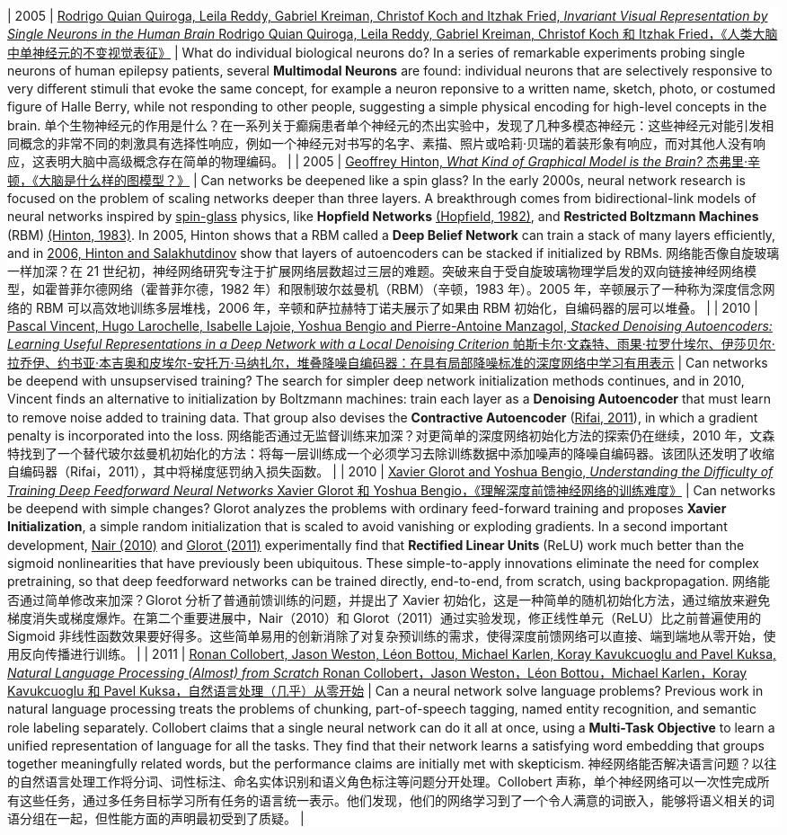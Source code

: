 | 2005 | [Rodrigo Quian Quiroga, Leila Reddy, Gabriel Kreiman, Christof Koch and Itzhak Fried, *Invariant Visual Representation by Single Neurons in the Human Brain*   Rodrigo Quian Quiroga, Leila Reddy, Gabriel Kreiman, Christof Koch 和 Itzhak Fried，《人类大脑中单神经元的不变视觉表征》](https://papers.baulab.info/papers/Quiroga-2005.pdf) | What do individual biological neurons do? In a series of remarkable experiments probing single neurons of human epilepsy patients, several **Multimodal Neurons** are found: individual neurons that are selectively responsive to very different stimuli that evoke the same concept, for example a neuron reponsive to a written name, sketch, photo, or costumed figure of Halle Berry, while not responding to other people, suggesting a simple physical encoding for high-level concepts in the brain.   单个生物神经元的作用是什么？在一系列关于癫痫患者单个神经元的杰出实验中，发现了几种多模态神经元：这些神经元对能引发相同概念的非常不同的刺激具有选择性响应，例如一个神经元对书写的名字、素描、照片或哈莉·贝瑞的着装形象有响应，而对其他人没有响应，这表明大脑中高级概念存在简单的物理编码。 |
| 2005 | [Geoffrey Hinton, *What Kind of Graphical Model is the Brain?*   杰弗里·辛顿，《大脑是什么样的图模型？》](https://papers.baulab.info/papers/Hinton-2005.pdf) | Can networks be deepened like a spin glass? In the early 2000s, neural network research is focused on the problem of scaling networks deeper than three layers. A breakthrough comes from bidirectional-link models of neural networks inspired by [spin-glass](https://en.wikipedia.org/wiki/Spin_glass) physics, like **Hopfield Networks** [(Hopfield, 1982)](https://papers.baulab.info/papers/also/Hopfield-1982.pdf), and **Restricted Boltzmann Machines** (RBM) [(Hinton, 1983)](https://papers.baulab.info/papers/also/Hinton-1983.pdf). In 2005, Hinton shows that a RBM called a **Deep Belief Network** can train a stack of many layers efficiently, and in [2006, Hinton and Salakhutdinov](https://papers.baulab.info/papers/Hinton-2006.pdf) show that layers of autoencoders can be stacked if initialized by RBMs.   网络能否像自旋玻璃一样加深？在 21 世纪初，神经网络研究专注于扩展网络层数超过三层的难题。突破来自于受自旋玻璃物理学启发的双向链接神经网络模型，如霍普菲尔德网络（霍普菲尔德，1982 年）和限制玻尔兹曼机（RBM）（辛顿，1983 年）。2005 年，辛顿展示了一种称为深度信念网络的 RBM 可以高效地训练多层堆栈，2006 年，辛顿和萨拉赫特丁诺夫展示了如果由 RBM 初始化，自编码器的层可以堆叠。 |
| 2010 | [Pascal Vincent, Hugo Larochelle, Isabelle Lajoie, Yoshua Bengio and Pierre-Antoine Manzagol, *Stacked Denoising Autoencoders: Learning Useful Representations in a Deep Network with a Local Denoising Criterion*   帕斯卡尔·文森特、雨果·拉罗什埃尔、伊莎贝尔·拉乔伊、约书亚·本吉奥和皮埃尔-安托万·马纳扎尔，堆叠降噪自编码器：在具有局部降噪标准的深度网络中学习有用表示](https://papers.baulab.info/papers/Vincent-2010.pdf) | Can networks be deepend with unsupservised training? The search for simpler deep network initialization methods continues, and in 2010, Vincent finds an alternative to initialization by Boltzmann machines: train each layer as a **Denoising Autoencoder** that must learn to remove noise added to training data. That group also devises the **Contractive Autoencoder** ([Rifai, 2011](https://papers.baulab.info/papers/also/Rifai-2011.pdf)), in which a gradient penalty is incorporated into the loss.   网络能否通过无监督训练来加深？对更简单的深度网络初始化方法的探索仍在继续，2010 年，文森特找到了一个替代玻尔兹曼机初始化的方法：将每一层训练成一个必须学习去除训练数据中添加噪声的降噪自编码器。该团队还发明了收缩自编码器（Rifai，2011），其中将梯度惩罚纳入损失函数。 |
| 2010 | [Xavier Glorot and Yoshua Bengio, *Understanding the Difficulty of Training Deep Feedforward Neural Networks*   Xavier Glorot 和 Yoshua Bengio，《理解深度前馈神经网络的训练难度》](https://papers.baulab.info/papers/Glorot-2010.pdf) | Can networks be deepend with simple changes? Glorot analyzes the problems with ordinary feed-forward training and proposes **Xavier Initialization**, a simple random initialization that is scaled to avoid vanishing or exploding gradients. In a second important development, [Nair (2010)](https://papers.baulab.info/papers/also/Nair-2010.pdf) and [Glorot (2011)](https://papers.baulab.info/papers/also/Glorot-2011.pdf) experimentally find that **Rectified Linear Units** (ReLU) work much better than the sigmoid nonlinearities that have previously been ubiquitous. These simple-to-apply innovations eliminate the need for complex pretraining, so that deep feedforward networks can be trained directly, end-to-end, from scratch, using backpropagation.   网络能否通过简单修改来加深？Glorot 分析了普通前馈训练的问题，并提出了 Xavier 初始化，这是一种简单的随机初始化方法，通过缩放来避免梯度消失或梯度爆炸。在第二个重要进展中，Nair（2010）和 Glorot（2011）通过实验发现，修正线性单元（ReLU）比之前普遍使用的 Sigmoid 非线性函数效果要好得多。这些简单易用的创新消除了对复杂预训练的需求，使得深度前馈网络可以直接、端到端地从零开始，使用反向传播进行训练。 |
| 2011 | [Ronan Collobert, Jason Weston, Léon Bottou, Michael Karlen, Koray Kavukcuoglu and Pavel Kuksa, *Natural Language Processing (Almost) from Scratch*   Ronan Collobert，Jason Weston，Léon Bottou，Michael Karlen，Koray Kavukcuoglu 和 Pavel Kuksa，自然语言处理（几乎）从零开始](https://papers.baulab.info/papers/Collobert-2011.pdf) | Can a neural network solve language problems? Previous work in natural language processing treats the problems of chunking, part-of-speech tagging, named entity recognition, and semantic role labeling separately. Collobert claims that a single neural network can do it all at once, using a **Multi-Task Objective** to learn a unified representation of language for all the tasks. They find that their network learns a satisfying word embedding that groups together meaningfully related words, but the performance claims are initially met with skepticism.   神经网络能否解决语言问题？以往的自然语言处理工作将分词、词性标注、命名实体识别和语义角色标注等问题分开处理。Collobert 声称，单个神经网络可以一次性完成所有这些任务，通过多任务目标学习所有任务的语言统一表示。他们发现，他们的网络学习到了一个令人满意的词嵌入，能够将语义相关的词语分组在一起，但性能方面的声明最初受到了质疑。 |